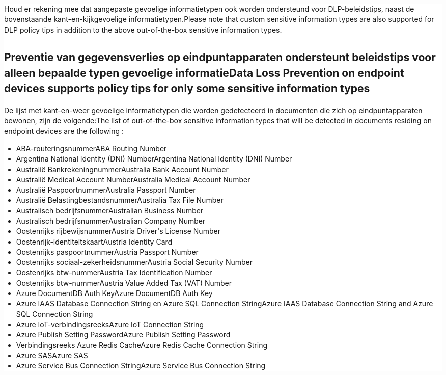 <span data-ttu-id="a6f98-249">Houd er rekening mee dat aangepaste gevoelige informatietypen ook worden ondersteund voor DLP-beleidstips, naast de bovenstaande kant-en-kijkgevoelige informatietypen.</span><span class="sxs-lookup"><span data-stu-id="a6f98-249">Please note that custom sensitive information types are also supported for DLP policy tips in addition to the above out-of-the-box sensitive information types.</span></span>

## <a name="data-loss-prevention-on-endpoint-devices-supports-policy-tips-for-only-some-sensitive-information-types"></a><span data-ttu-id="a6f98-250">Preventie van gegevensverlies op eindpuntapparaten ondersteunt beleidstips voor alleen bepaalde typen gevoelige informatie</span><span class="sxs-lookup"><span data-stu-id="a6f98-250">Data Loss Prevention on endpoint devices supports policy tips for only some sensitive information types</span></span>

<span data-ttu-id="a6f98-251">De lijst met kant-en-weer gevoelige informatietypen die worden gedetecteerd in documenten die zich op eindpuntapparaten bewonen, zijn de volgende:</span><span class="sxs-lookup"><span data-stu-id="a6f98-251">The list of out-of-the-box sensitive information types that will be detected in documents residing on endpoint devices are the following :</span></span>

- <span data-ttu-id="a6f98-252">ABA-routeringsnummer</span><span class="sxs-lookup"><span data-stu-id="a6f98-252">ABA Routing Number</span></span> 
- <span data-ttu-id="a6f98-253">Argentina National Identity (DNI) Number</span><span class="sxs-lookup"><span data-stu-id="a6f98-253">Argentina National Identity (DNI) Number</span></span> 
- <span data-ttu-id="a6f98-254">Australië Bankrekeningnummer</span><span class="sxs-lookup"><span data-stu-id="a6f98-254">Australia Bank Account Number</span></span> 
- <span data-ttu-id="a6f98-255">Australië Medical Account Number</span><span class="sxs-lookup"><span data-stu-id="a6f98-255">Australia Medical Account Number</span></span> 
- <span data-ttu-id="a6f98-256">Australië Paspoortnummer</span><span class="sxs-lookup"><span data-stu-id="a6f98-256">Australia Passport Number</span></span> 
- <span data-ttu-id="a6f98-257">Australië Belastingbestandsnummer</span><span class="sxs-lookup"><span data-stu-id="a6f98-257">Australia Tax File Number</span></span> 
- <span data-ttu-id="a6f98-258">Australisch bedrijfsnummer</span><span class="sxs-lookup"><span data-stu-id="a6f98-258">Australian Business Number</span></span> 
- <span data-ttu-id="a6f98-259">Australisch bedrijfsnummer</span><span class="sxs-lookup"><span data-stu-id="a6f98-259">Australian Company Number</span></span> 
- <span data-ttu-id="a6f98-260">Oostenrijks rijbewijsnummer</span><span class="sxs-lookup"><span data-stu-id="a6f98-260">Austria Driver's License Number</span></span> 
- <span data-ttu-id="a6f98-261">Oostenrijk-identiteitskaart</span><span class="sxs-lookup"><span data-stu-id="a6f98-261">Austria Identity Card</span></span> 
- <span data-ttu-id="a6f98-262">Oostenrijks paspoortnummer</span><span class="sxs-lookup"><span data-stu-id="a6f98-262">Austria Passport Number</span></span> 
- <span data-ttu-id="a6f98-263">Oostenrijks sociaal-zekerheidsnummer</span><span class="sxs-lookup"><span data-stu-id="a6f98-263">Austria Social Security Number</span></span> 
- <span data-ttu-id="a6f98-264">Oostenrijks btw-nummer</span><span class="sxs-lookup"><span data-stu-id="a6f98-264">Austria Tax Identification Number</span></span> 
- <span data-ttu-id="a6f98-265">Oostenrijks btw-nummer</span><span class="sxs-lookup"><span data-stu-id="a6f98-265">Austria Value Added Tax (VAT) Number</span></span> 
- <span data-ttu-id="a6f98-266">Azure DocumentDB Auth Key</span><span class="sxs-lookup"><span data-stu-id="a6f98-266">Azure DocumentDB Auth Key</span></span> 
- <span data-ttu-id="a6f98-267">Azure IAAS Database Connection String en Azure SQL Connection String</span><span class="sxs-lookup"><span data-stu-id="a6f98-267">Azure IAAS Database Connection String and Azure SQL Connection String</span></span> 
- <span data-ttu-id="a6f98-268">Azure IoT-verbindingsreeks</span><span class="sxs-lookup"><span data-stu-id="a6f98-268">Azure IoT Connection String</span></span> 
- <span data-ttu-id="a6f98-269">Azure Publish Setting Password</span><span class="sxs-lookup"><span data-stu-id="a6f98-269">Azure Publish Setting Password</span></span> 
- <span data-ttu-id="a6f98-270">Verbindingsreeks Azure Redis Cache</span><span class="sxs-lookup"><span data-stu-id="a6f98-270">Azure Redis Cache Connection String</span></span> 
- <span data-ttu-id="a6f98-271">Azure SAS</span><span class="sxs-lookup"><span data-stu-id="a6f98-271">Azure SAS</span></span> 
- <span data-ttu-id="a6f98-272">Azure Service Bus Connection String</span><span class="sxs-lookup"><span data-stu-id="a6f98-272">Azure Service Bus Connection String</span></span> 